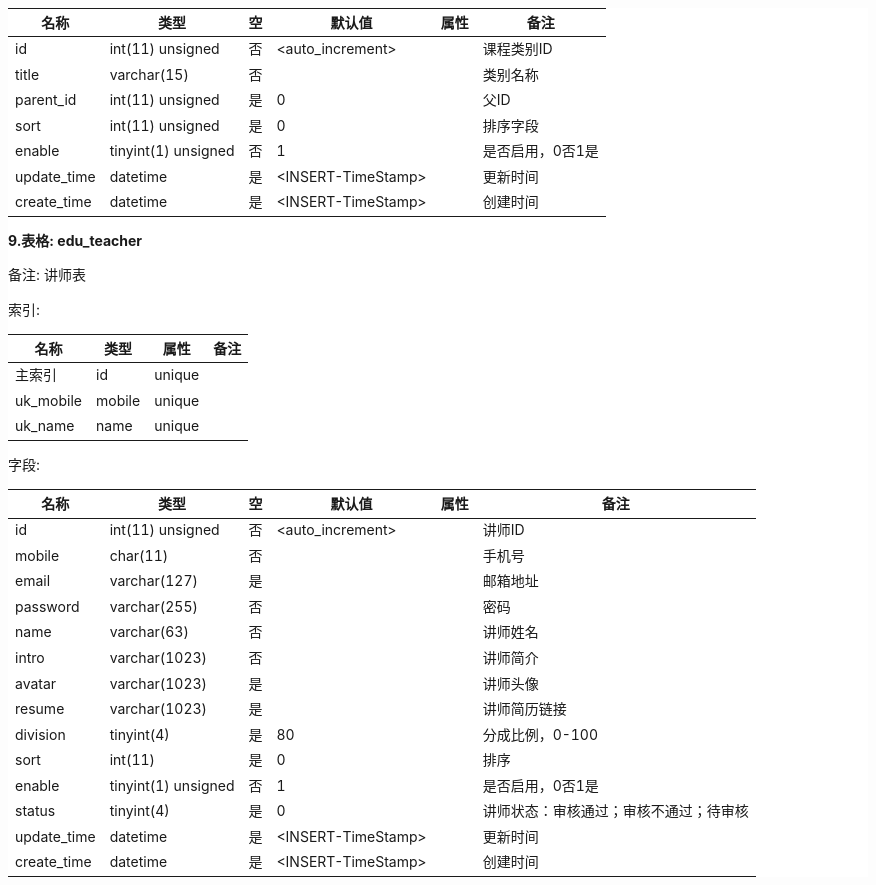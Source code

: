 | 名称         | 类型                  | 空   | 默认值              | 属性 | 备注             |
| ------------ | --------------------- | ---- | ------------------- | ---- | ---------------- |
| id           | int\(11\) unsigned    | 否   | \<auto\_increment>  |      | 课程类别ID       |
| title        | varchar\(15\)         | 否   |                     |      | 类别名称         |
| parent\_id   | int\(11\) unsigned    | 是   | 0                   |      | 父ID             |
| sort         | int\(11\) unsigned    | 是   | 0                   |      | 排序字段         |
| enable       | tinyint\(1\) unsigned | 否   | 1                   |      | 是否启用，0否1是 |
| update\_time | datetime              | 是   | \<INSERT-TimeStamp> |      | 更新时间         |
| create\_time | datetime              | 是   | \<INSERT-TimeStamp> |      | 创建时间         |

**9.表格: edu\_teacher**

备注: 讲师表

索引:

| 名称       | 类型   | 属性   | 备注 |
| ---------- | ------ | ------ | ---- |
| 主索引     | id     | unique |      |
| uk\_mobile | mobile | unique |      |
| uk\_name   | name   | unique |      |

字段:

| 名称         | 类型                  | 空   | 默认值              | 属性 | 备注                                   |
| ------------ | --------------------- | ---- | ------------------- | ---- | -------------------------------------- |
| id           | int\(11\) unsigned    | 否   | \<auto\_increment>  |      | 讲师ID                                 |
| mobile       | char\(11\)            | 否   |                     |      | 手机号                                 |
| email        | varchar\(127\)        | 是   |                     |      | 邮箱地址                               |
| password     | varchar\(255\)        | 否   |                     |      | 密码                                   |
| name         | varchar\(63\)         | 否   |                     |      | 讲师姓名                               |
| intro        | varchar\(1023\)       | 否   |                     |      | 讲师简介                               |
| avatar       | varchar\(1023\)       | 是   |                     |      | 讲师头像                               |
| resume       | varchar\(1023\)       | 是   |                     |      | 讲师简历链接                           |
| division     | tinyint\(4\)          | 是   | 80                  |      | 分成比例，0-100                        |
| sort         | int\(11\)             | 是   | 0                   |      | 排序                                   |
| enable       | tinyint\(1\) unsigned | 否   | 1                   |      | 是否启用，0否1是                       |
| status       | tinyint\(4\)          | 是   | 0                   |      | 讲师状态：审核通过；审核不通过；待审核 |
| update\_time | datetime              | 是   | \<INSERT-TimeStamp> |      | 更新时间                               |
| create\_time | datetime              | 是   | \<INSERT-TimeStamp> |      | 创建时间                               |
